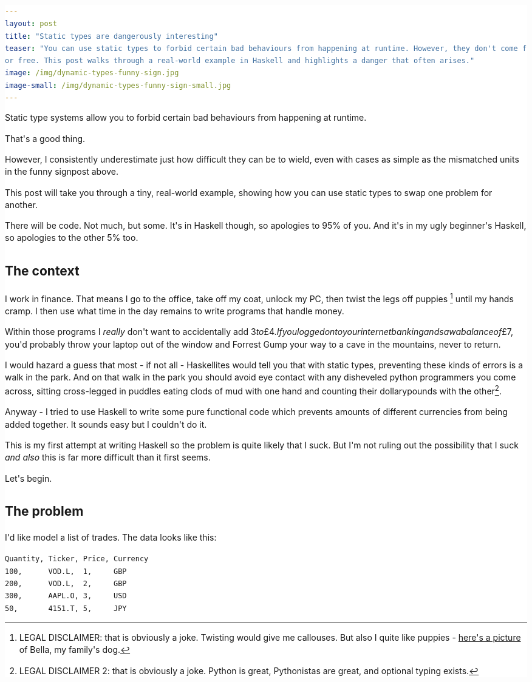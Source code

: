 ```yaml
---
layout: post
title: "Static types are dangerously interesting"
teaser: "You can use static types to forbid certain bad behaviours from happening at runtime. However, they don't come for free. This post walks through a real-world example in Haskell and highlights a danger that often arises."
image: /img/dynamic-types-funny-sign.jpg
image-small: /img/dynamic-types-funny-sign-small.jpg
---
```


Static type systems allow you to forbid certain bad behaviours from happening at runtime.

That's a good thing.

However, I consistently underestimate just how difficult they can be to wield, even with cases as simple as the mismatched units in the funny signpost above.

This post will take you through a tiny, real-world example, showing how you can use static types to swap one problem for another.

There will be code. Not much, but some. It's in Haskell though, so apologies to 95% of you. And it's in my ugly beginner's Haskell, so apologies to the other 5% too.

## The context

I work in finance. That means I go to the office, take off my coat, unlock my PC, then twist the legs off puppies [^1] until my hands cramp. I then use what time in the day remains to write programs that handle money.

[^1]: LEGAL DISCLAIMER: that is obviously a joke. Twisting would give me callouses. But also I quite like puppies - [here's a picture](/img/bella.jpg) of Bella, my family's dog.

Within those programs I *really* don't want to accidentally add $3 to £4. If you logged on to your internet banking and saw a balance of £$7, you'd probably throw your laptop out of the window and Forrest Gump your way to a cave in the mountains, never to return.

I would hazard a guess that most - if not all - Haskellites would tell you that with static types, preventing these kinds of errors is a walk in the park. And on that walk in the park you should avoid eye contact with any disheveled python programmers you come across, sitting cross-legged in puddles eating clods of mud with one hand and counting their dollarypounds with the other[^python-legal].

[^python-legal]: LEGAL DISCLAIMER 2: that is obviously a joke. Python is great, Pythonistas are great, and optional typing exists.


Anyway - I tried to use Haskell to write some pure functional code which prevents amounts of different currencies from being added together. It sounds easy but I couldn't do it.

This is my first attempt at writing Haskell so the problem is quite likely that I suck. But I'm not ruling out the possibility that I suck *and also* this is far more difficult than it first seems.

Let's begin.

## The problem

I'd like model a list of trades. The data looks like this:

    Quantity, Ticker, Price, Currency
    100,      VOD.L,  1,     GBP
    200,      VOD.L,  2,     GBP
    300,      AAPL.O, 3,     USD
    50,       4151.T, 5,     JPY


[^ccy]: A GBP is a Great British Pound (£). USD is United States Dollars ($), and JPY is Japanese Yen (¥)
[^3]: this looks suspiciously like a semigroup concat - and it is! Unfortunately for us the default semigroup for `Either` just takes the left-hand value, rather than combining them as we'd like.